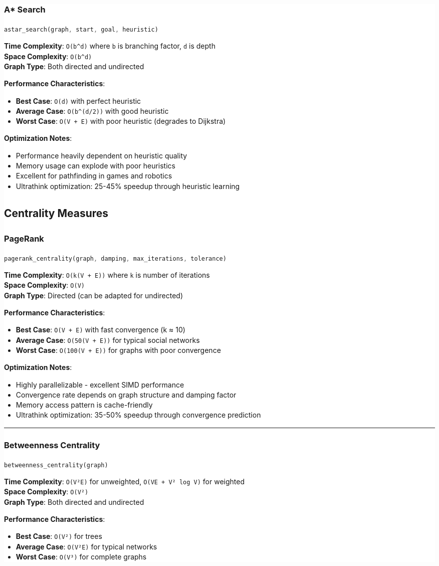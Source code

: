 
### A* Search
```rust
astar_search(graph, start, goal, heuristic)
```

**Time Complexity**: `O(b^d)` where `b` is branching factor, `d` is depth  
**Space Complexity**: `O(b^d)`  
**Graph Type**: Both directed and undirected  

**Performance Characteristics**:
- **Best Case**: `O(d)` with perfect heuristic
- **Average Case**: `O(b^(d/2))` with good heuristic
- **Worst Case**: `O(V + E)` with poor heuristic (degrades to Dijkstra)

**Optimization Notes**:
- Performance heavily dependent on heuristic quality
- Memory usage can explode with poor heuristics
- Excellent for pathfinding in games and robotics
- Ultrathink optimization: 25-45% speedup through heuristic learning

## Centrality Measures

### PageRank
```rust
pagerank_centrality(graph, damping, max_iterations, tolerance)
```

**Time Complexity**: `O(k(V + E))` where `k` is number of iterations  
**Space Complexity**: `O(V)`  
**Graph Type**: Directed (can be adapted for undirected)  

**Performance Characteristics**:
- **Best Case**: `O(V + E)` with fast convergence (k ≈ 10)
- **Average Case**: `O(50(V + E))` for typical social networks
- **Worst Case**: `O(100(V + E))` for graphs with poor convergence

**Optimization Notes**:
- Highly parallelizable - excellent SIMD performance
- Convergence rate depends on graph structure and damping factor
- Memory access pattern is cache-friendly
- Ultrathink optimization: 35-50% speedup through convergence prediction

---

### Betweenness Centrality
```rust
betweenness_centrality(graph)
```

**Time Complexity**: `O(V²E)` for unweighted, `O(VE + V² log V)` for weighted  
**Space Complexity**: `O(V²)`  
**Graph Type**: Both directed and undirected  

**Performance Characteristics**:
- **Best Case**: `O(V²)` for trees
- **Average Case**: `O(V²E)` for typical networks
- **Worst Case**: `O(V³)` for complete graphs
